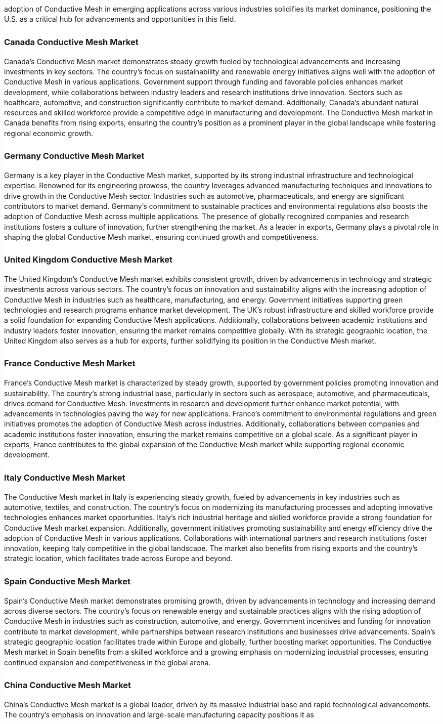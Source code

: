 adoption of Conductive Mesh in emerging applications across various industries solidifies its market dominance, positioning the U.S. as a critical hub for advancements and opportunities in this field.</p><h3>Canada Conductive Mesh Market</h3><p>Canada&rsquo;s Conductive Mesh market demonstrates steady growth fueled by technological advancements and increasing investments in key sectors. The country&rsquo;s focus on sustainability and renewable energy initiatives aligns well with the adoption of Conductive Mesh in various applications. Government support through funding and favorable policies enhances market development, while collaborations between industry leaders and research institutions drive innovation. Sectors such as healthcare, automotive, and construction significantly contribute to market demand. Additionally, Canada&rsquo;s abundant natural resources and skilled workforce provide a competitive edge in manufacturing and development. The Conductive Mesh market in Canada benefits from rising exports, ensuring the country&rsquo;s position as a prominent player in the global landscape while fostering regional economic growth.</p><h3>Germany Conductive Mesh Market</h3><p>Germany is a key player in the Conductive Mesh market, supported by its strong industrial infrastructure and technological expertise. Renowned for its engineering prowess, the country leverages advanced manufacturing techniques and innovations to drive growth in the Conductive Mesh sector. Industries such as automotive, pharmaceuticals, and energy are significant contributors to market demand. Germany&rsquo;s commitment to sustainable practices and environmental regulations also boosts the adoption of Conductive Mesh across multiple applications. The presence of globally recognized companies and research institutions fosters a culture of innovation, further strengthening the market. As a leader in exports, Germany plays a pivotal role in shaping the global Conductive Mesh market, ensuring continued growth and competitiveness.</p><h3>United Kingdom Conductive Mesh Market</h3><p>The United Kingdom&rsquo;s Conductive Mesh market exhibits consistent growth, driven by advancements in technology and strategic investments across various sectors. The country&rsquo;s focus on innovation and sustainability aligns with the increasing adoption of Conductive Mesh in industries such as healthcare, manufacturing, and energy. Government initiatives supporting green technologies and research programs enhance market development. The UK&rsquo;s robust infrastructure and skilled workforce provide a solid foundation for expanding Conductive Mesh applications. Additionally, collaborations between academic institutions and industry leaders foster innovation, ensuring the market remains competitive globally. With its strategic geographic location, the United Kingdom also serves as a hub for exports, further solidifying its position in the Conductive Mesh market.</p><h3>France Conductive Mesh Market</h3><p>France&rsquo;s Conductive Mesh market is characterized by steady growth, supported by government policies promoting innovation and sustainability. The country&rsquo;s strong industrial base, particularly in sectors such as aerospace, automotive, and pharmaceuticals, drives demand for Conductive Mesh. Investments in research and development further enhance market potential, with advancements in technologies paving the way for new applications. France&rsquo;s commitment to environmental regulations and green initiatives promotes the adoption of Conductive Mesh across industries. Additionally, collaborations between companies and academic institutions foster innovation, ensuring the market remains competitive on a global scale. As a significant player in exports, France contributes to the global expansion of the Conductive Mesh market while supporting regional economic development.</p><h3>Italy Conductive Mesh Market</h3><p>The Conductive Mesh market in Italy is experiencing steady growth, fueled by advancements in key industries such as automotive, textiles, and construction. The country&rsquo;s focus on modernizing its manufacturing processes and adopting innovative technologies enhances market opportunities. Italy&rsquo;s rich industrial heritage and skilled workforce provide a strong foundation for Conductive Mesh market expansion. Additionally, government initiatives promoting sustainability and energy efficiency drive the adoption of Conductive Mesh in various applications. Collaborations with international partners and research institutions foster innovation, keeping Italy competitive in the global landscape. The market also benefits from rising exports and the country&rsquo;s strategic location, which facilitates trade across Europe and beyond.</p><h3>Spain Conductive Mesh Market</h3><p>Spain&rsquo;s Conductive Mesh market demonstrates promising growth, driven by advancements in technology and increasing demand across diverse sectors. The country&rsquo;s focus on renewable energy and sustainable practices aligns with the rising adoption of Conductive Mesh in industries such as construction, automotive, and energy. Government incentives and funding for innovation contribute to market development, while partnerships between research institutions and businesses drive advancements. Spain&rsquo;s strategic geographic location facilitates trade within Europe and globally, further boosting market opportunities. The Conductive Mesh market in Spain benefits from a skilled workforce and a growing emphasis on modernizing industrial processes, ensuring continued expansion and competitiveness in the global arena.</p><h3>China Conductive Mesh Market</h3><p>China&rsquo;s Conductive Mesh market is a global leader, driven by its massive industrial base and rapid technological advancements. The country&rsquo;s emphasis on innovation and large-scale manufacturing capacity positions it as